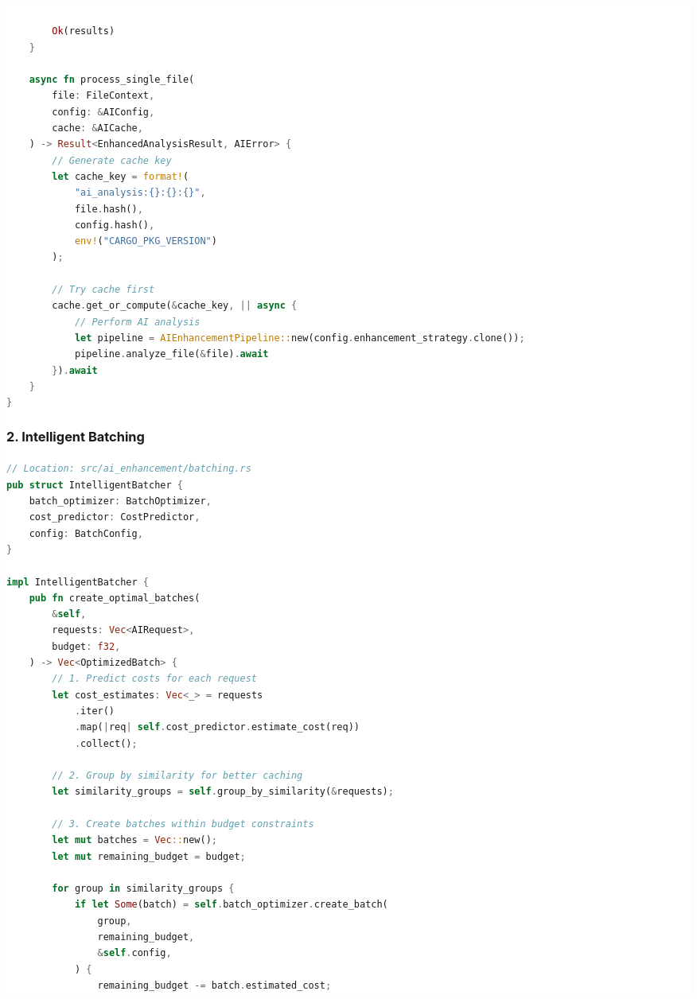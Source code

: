 ```rust

        Ok(results)
    }

    async fn process_single_file(
        file: FileContext,
        config: &AIConfig,
        cache: &AICache,
    ) -> Result<EnhancedAnalysisResult, AIError> {
        // Generate cache key
        let cache_key = format!(
            "ai_analysis:{}:{}:{}",
            file.hash(),
            config.hash(),
            env!("CARGO_PKG_VERSION")
        );

        // Try cache first
        cache.get_or_compute(&cache_key, || async {
            // Perform AI analysis
            let pipeline = AIEnhancementPipeline::new(config.enhancement_strategy.clone());
            pipeline.analyze_file(&file).await
        }).await
    }
}
```

### 2. Intelligent Batching

```rust
// Location: src/ai_enhancement/batching.rs
pub struct IntelligentBatcher {
    batch_optimizer: BatchOptimizer,
    cost_predictor: CostPredictor,
    config: BatchConfig,
}

impl IntelligentBatcher {
    pub fn create_optimal_batches(
        &self,
        requests: Vec<AIRequest>,
        budget: f32,
    ) -> Vec<OptimizedBatch> {
        // 1. Predict costs for each request
        let cost_estimates: Vec<_> = requests
            .iter()
            .map(|req| self.cost_predictor.estimate_cost(req))
            .collect();

        // 2. Group by similarity for better caching
        let similarity_groups = self.group_by_similarity(&requests);

        // 3. Create batches within budget constraints
        let mut batches = Vec::new();
        let mut remaining_budget = budget;

        for group in similarity_groups {
            if let Some(batch) = self.batch_optimizer.create_batch(
                group,
                remaining_budget,
                &self.config,
            ) {
                remaining_budget -= batch.estimated_cost;
```